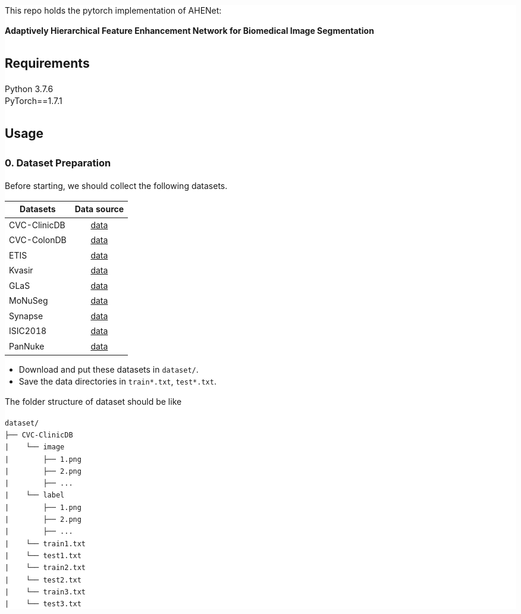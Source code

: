 


This repo holds the pytorch implementation of AHENet:<br />

**Adaptively Hierarchical Feature Enhancement
Network for Biomedical Image Segmentation**



## Requirements
Python 3.7.6<br />
PyTorch==1.7.1<br />

## Usage

### 0. Dataset Preparation
Before starting, we should collect the following datasets.

Datasets | Data source
--- | :---:
CVC-ClinicDB | [data](https://www.kaggle.com/datasets/balraj98/cvcclinicdb)
CVC-ColonDB | [data](https://drive.google.com/file/d/17Y_eAnni1vZzciNNvykiqT62jOlUg-pC/view?usp=sharing)
ETIS | [data](https://drive.google.com/file/d/1prHdvq3TNY1f0FCkjC1hZo36OGA1qLt7/view?usp=sharing)
Kvasir | [data](https://datasets.simula.no/kvasir/)
GLaS | [data](https://warwick.ac.uk/fac/cross_fac/tia/data/glascontest/download/)
MoNuSeg | [data](https://drive.google.com/file/d/1ZgqFJomqQGNnsx7w7QBzQQMVA16lbVCA/view)
Synapse | [data](https://www.synapse.org/#!Synapse:syn3193805/wiki/89480)
ISIC2018 | [data](https://drive.google.com/file/d/1hqX_qm-0BZvARshvjPAlm08Miu7AKuAm/view?usp=sharing)
PanNuke | [data](https://jgamper.github.io/PanNukeDataset/)


* Download and put these datasets in `dataset/`. 
* Save the data directories in `train*.txt`, `test*.txt`.

The folder structure of dataset should be like



    dataset/
    ├── CVC-ClinicDB
    |    └── image
    |        ├── 1.png
    |        ├── 2.png
    |        ├── ...
    |    └── label
    |        ├── 1.png
    |        ├── 2.png
    |        ├── ...
    |    └── train1.txt
    |    └── test1.txt
    |    └── train2.txt
    |    └── test2.txt
    |    └── train3.txt
    |    └── test3.txt